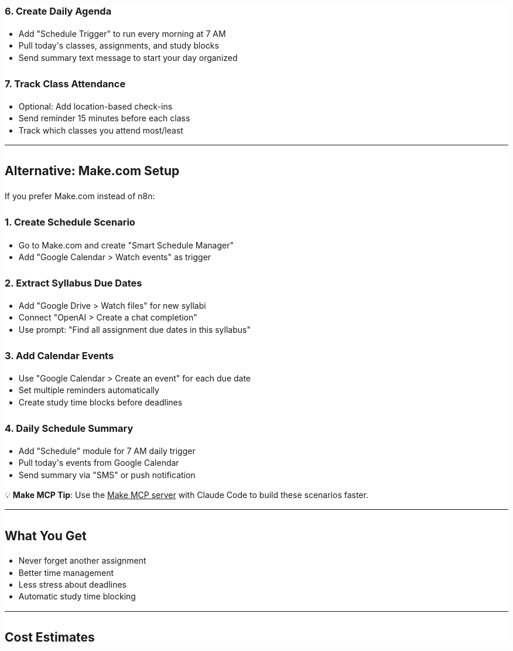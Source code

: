 ### 6. Create Daily Agenda
- Add "Schedule Trigger" to run every morning at 7 AM
- Pull today's classes, assignments, and study blocks
- Send summary text message to start your day organized

### 7. Track Class Attendance
- Optional: Add location-based check-ins
- Send reminder 15 minutes before each class
- Track which classes you attend most/least

---

## Alternative: Make.com Setup

If you prefer Make.com instead of n8n:

### 1. Create Schedule Scenario
- Go to Make.com and create "Smart Schedule Manager"
- Add "Google Calendar > Watch events" as trigger

### 2. Extract Syllabus Due Dates
- Add "Google Drive > Watch files" for new syllabi
- Connect "OpenAI > Create a chat completion"
- Use prompt: "Find all assignment due dates in this syllabus"

### 3. Add Calendar Events
- Use "Google Calendar > Create an event" for each due date
- Set multiple reminders automatically
- Create study time blocks before deadlines

### 4. Daily Schedule Summary
- Add "Schedule" module for 7 AM daily trigger
- Pull today's events from Google Calendar
- Send summary via "SMS" or push notification

💡 **Make MCP Tip**: Use the [Make MCP server](https://github.com/integromat/make-mcp-server) with Claude Code to build these scenarios faster.

---

## What You Get

- Never forget another assignment
- Better time management
- Less stress about deadlines
- Automatic study time blocking

---

## Cost Estimates
